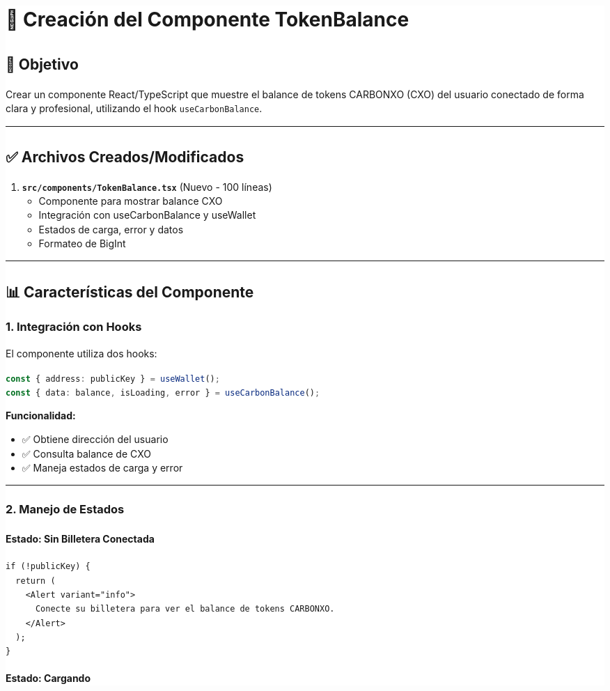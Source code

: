 # 📝 Creación del Componente TokenBalance

## 🎯 Objetivo

Crear un componente React/TypeScript que muestre el balance de tokens CARBONXO (CXO) del usuario conectado de forma clara y profesional, utilizando el hook `useCarbonBalance`.

---

## ✅ Archivos Creados/Modificados

1. **`src/components/TokenBalance.tsx`** (Nuevo - 100 líneas)
   - Componente para mostrar balance CXO
   - Integración con useCarbonBalance y useWallet
   - Estados de carga, error y datos
   - Formateo de BigInt

---

## 📊 Características del Componente

### 1. **Integración con Hooks**

El componente utiliza dos hooks:

```typescript
const { address: publicKey } = useWallet();
const { data: balance, isLoading, error } = useCarbonBalance();
```

**Funcionalidad:**
- ✅ Obtiene dirección del usuario
- ✅ Consulta balance de CXO
- ✅ Maneja estados de carga y error

---

### 2. **Manejo de Estados**

#### Estado: Sin Billetera Conectada

```tsx
if (!publicKey) {
  return (
    <Alert variant="info">
      Conecte su billetera para ver el balance de tokens CARBONXO.
    </Alert>
  );
}
```

#### Estado: Cargando
